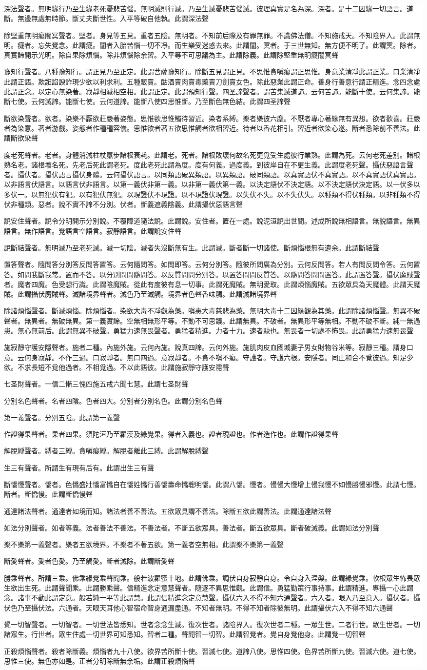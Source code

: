 深法聲者。無明緣行乃至生緣老死憂悲苦惱。無明滅則行滅。乃至生滅憂悲苦惱滅。彼理真實是名為深。深者。是十二因緣一切語言。道斷。無邊無處無時節。斷丈夫斷世性。入平等破自他執。此謂深法聲

除堅重無明癡闇冥聲者。堅者。身見等五見。重者五陰。無明者。不知前后際及有罪無罪。不識佛法僧。不知施戒天。不知陰界入。此謂無明。癡者。忘失覺念。此謂癡。闇者入胎苦惱一切不凈。而生樂受迷惑去來。此謂闇。冥者。于三世無知。無方便不明了。此謂冥。除者。真實諦開示光明。除自果除煩惱。除非煩惱除余習。入平等不可思議為主。此謂除義。此謂除堅重無明癡闇冥聲

豫知行聲者。八種豫知行。謂正見乃至正定。此謂菩薩豫知行。除斷五見謂正見。不思惟貪嗔癡謂正思惟。身意業清凈此謂正業。口業清凈此謂正語。欺誑諂諛詐現少欲以利求利。五種販賣。酤酒賣肉賣毒藥賣刀劍賣女色。除此惡業此謂正命。善身行善意行謂正精進。念四念處此謂正念。以定心無染著。寂靜相滅相空相。此謂正定。此謂預知行聲。四圣諦聲者。謂苦集滅道諦。云何苦諦。能斷十使。云何集諦。能斷七使。云何滅諦。能斷七使。云何道諦。能斷八使四思惟斷。乃至斷色無色結。此謂四圣諦聲

斷欲染聲者。欲者。染樂不厭欲莊嚴著姿態。思惟欲思惟觸待習近。染者系縛。樂者樂彼六塵。不厭者專心著緣無有異想。欲者歡喜。莊嚴者為染意。著者游戲。姿態者作種種容儀。思惟欲者著五欲思惟觸者欲相習近。待者以香花相引。習近者欲染心遂。斷者悉除前不善法。此謂斷欲染聲

度老死聲者。老者。身體消減柱杖羸步諸根衰耗。此謂老。死者。諸根敗壞何故名死更覓受生處彼行業熟。此謂為死。云何老死差別。諸根熟名老。諸根壞名死。先老后死此謂老死。度此老死此謂為度。度有何義。過度義。到彼岸自在不更生義。此謂度老死聲。攝伏惡語言聲者。攝伏者。攝伏語言攝伏身體。云何攝伏語言。以同類語破異類語。以異類語。破同類語。以真實語伏不真實語。以不真實語伏真實語。以非語言伏語言。以語言伏非語言。以第一義伏非第一義。以非第一義伏第一義。以決定語伏不決定語。以不決定語伏決定語。以一伏多以多伏一。以無犯伏有犯。以有犯伏無犯。以現證伏不現證。以不現證伏現證。以失伏不失。以不失伏失。以種類不得伏種類。以非種類不得伏非種類。惡者。說不實不諦不分別。伏者。斷義遮義陰義。此謂攝伏惡語言聲

說安住聲者。說令分明開示分別說。不覆障道隨法說。此謂說。安住者。置在一處。說泥洹說出世間。述成所說無相語言。無貌語言。無異語言。無作語言。覺語言空語言。寂靜語言。此謂說安住聲

說斷結聲者。無明滅乃至老死滅。滅一切陰。滅者失沒斷無有生。此謂滅。斷者斷一切諸使。斷煩惱根無有遺余。此謂斷結聲

置答聲者。隨問答分別答反問答置答。云何隨問答。如問即答。云何分別答。隨彼所問廣為分別。云何反問答。若人有問反問令答。云何置答。如問我斷我常。置而不答。以分別問問隨問答。以反質問問分別答。以置答問問反質答。以隨問答問問置答。此謂置答聲。攝伏魔賊聲者。魔者四魔。色受想行識。此謂陰魔賊。從此有度彼有息一切事。此謂死魔賊。無明愛取。此謂煩惱魔賊。五欲眾具為天魔體。此謂天魔賊。此謂攝伏魔賊聲。滅諸境界聲者。滅色乃至滅觸。境界者色聲香味觸。此謂滅諸境界聲

除諸煩惱聲者。斷滅煩惱。除煩惱者。染欲大毒不凈觀為藥。嗔恚大毒慈悲為藥。無明大毒十二因緣觀為其藥。此謂除諸煩惱聲。無異不破聲者。無異者。無破無異。第一義實諦。空無相無形平等。不動不可思議。此謂無異。不破者。無異形平等無相。不動不破不斷。純一無過患。無心無前后。此謂無異不破聲。勇猛力速無畏聲者。勇猛者精進。力者十力。速者駃也。無畏者一切處不怖畏。此謂勇猛力速無畏聲

施寂靜守護安隱聲者。施者二種。內施外施。云何內施。說真四諦。云何外施。施肌肉皮血國城妻子男女財物谷米等。寂靜三種。謂身口意。云何身寂靜。不作三過。口寂靜者。無口四過。意寂靜者。不貪不嗔不癡。守護者。守護六根。安隱者。同止和合不覓彼過。知足少欲。不求長短不覓他過者。不相覓過。不以此語彼。此謂施寂靜守護安隱聲

七圣財聲者。一信二慚三愧四施五戒六聞七慧。此謂七圣財聲

分別名色聲者。名者四陰。色者四大。分別者分別名色。此謂分別名色聲

第一義聲者。分別五陰。此謂第一義聲

作證得果聲者。果者四果。須陀洹乃至羅漢及緣覺果。得者入義也。證者現證也。作者造作也。此謂作證得果聲

解脫縛聲者。縛者三縛。貪嗔癡縛。解脫者離此三縛。此謂解脫縛聲

生三有聲者。所謂生有現有后有。此謂出生三有聲

斷憍慢聲者。憍者。色憍盛壯憍富憍自在憍姓憍行善憍壽命憍聰明憍。此謂八憍。慢者。慢慢大慢增上慢我慢不如慢勝慢邪慢。此謂七慢。斷者。斷憍慢。此謂斷憍慢聲

通達諸法聲者。通達者如境而知。諸法者善不善法。五欲眾具謂不善法。除斷五欲此謂善法。此謂通達諸法聲

如法分別聲者。如者等義。法者善法不善法。不善法者。不斷五欲眾具。善法者。斷五欲眾具。斷者破滅義。此謂如法分別聲

樂不樂第一義聲者。樂者五欲境界。不樂者不著五欲。第一義者空無相。此謂樂不樂第一義聲

斷愛聲者。愛者色愛。乃至觸愛。斷者滅除。此謂斷愛聲

勝乘聲者。所謂三乘。佛乘緣覺乘聲聞乘。般若波羅蜜十地。此謂佛乘。調伏自身寂靜自身。令自身入涅槃。此謂緣覺乘。軟根眾生怖畏眾生欲出生死。此謂聲聞乘。此謂勝乘聲。信精進念定意慧聲者。隨逐不異思惟觀。此謂信。勇猛勤策行事持事。此謂精進。專攝一心此謂念。諸事不動此謂定意。般若純一平等此謂慧。此謂信精進念定意慧聲。攝伏六入不得不知六通聲者。六入者。眼入乃至意入。攝伏者。攝伏色乃至攝伏法。六通者。天眼天耳他心智宿命智身通漏盡通。不知者無明。不得不知者除彼無明。此謂攝伏六入不得不知六通聲

覺一切智聲者。一切智者。一切世法皆悉知。世者念念生滅。復次世者。諸陰界入。復次世者二種。一眾生世。二者行世。眾生世者。一切諸眾生。行世者。眾生住處一切世界可知悉知。智者二種。聲聞智一切智。此謂智覺者。覺自身覺他身。此謂覺一切智聲

正殺煩惱聲者。殺者除斷義。煩惱者九十八使。欲界苦所斷十使。習滅七使。道諦八使。思惟四使。色界苦所斷九使。習滅六使。道七使。思惟三使。無色亦如是。正者分明除斷無余垢。此謂正殺煩惱聲
